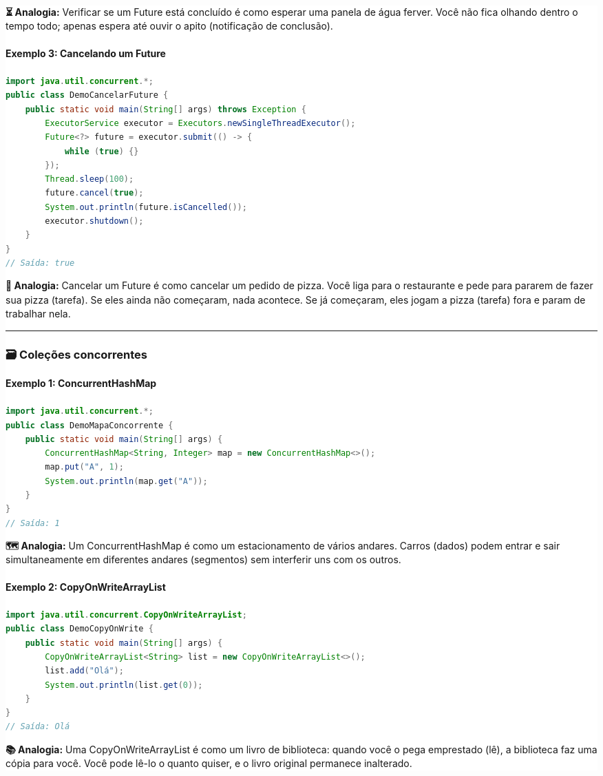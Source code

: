 **⏳ Analogia:** Verificar se um Future está concluído é como esperar uma panela de água ferver. Você não fica olhando dentro o tempo todo; apenas espera até ouvir o apito (notificação de conclusão).

#### Exemplo 3: Cancelando um Future
```java
import java.util.concurrent.*;
public class DemoCancelarFuture {
    public static void main(String[] args) throws Exception {
        ExecutorService executor = Executors.newSingleThreadExecutor();
        Future<?> future = executor.submit(() -> {
            while (true) {}
        });
        Thread.sleep(100);
        future.cancel(true);
        System.out.println(future.isCancelled());
        executor.shutdown();
    }
}
// Saída: true
```
**🚫 Analogia:** Cancelar um Future é como cancelar um pedido de pizza. Você liga para o restaurante e pede para pararem de fazer sua pizza (tarefa). Se eles ainda não começaram, nada acontece. Se já começaram, eles jogam a pizza (tarefa) fora e param de trabalhar nela.

---

### 🗃️ Coleções concorrentes

#### Exemplo 1: ConcurrentHashMap
```java
import java.util.concurrent.*;
public class DemoMapaConcorrente {
    public static void main(String[] args) {
        ConcurrentHashMap<String, Integer> map = new ConcurrentHashMap<>();
        map.put("A", 1);
        System.out.println(map.get("A"));
    }
}
// Saída: 1
```
**🗺️ Analogia:** Um ConcurrentHashMap é como um estacionamento de vários andares. Carros (dados) podem entrar e sair simultaneamente em diferentes andares (segmentos) sem interferir uns com os outros.

#### Exemplo 2: CopyOnWriteArrayList
```java
import java.util.concurrent.CopyOnWriteArrayList;
public class DemoCopyOnWrite {
    public static void main(String[] args) {
        CopyOnWriteArrayList<String> list = new CopyOnWriteArrayList<>();
        list.add("Olá");
        System.out.println(list.get(0));
    }
}
// Saída: Olá
```
**📚 Analogia:** Uma CopyOnWriteArrayList é como um livro de biblioteca: quando você o pega emprestado (lê), a biblioteca faz uma cópia para você. Você pode lê-lo o quanto quiser, e o livro original permanece inalterado.
